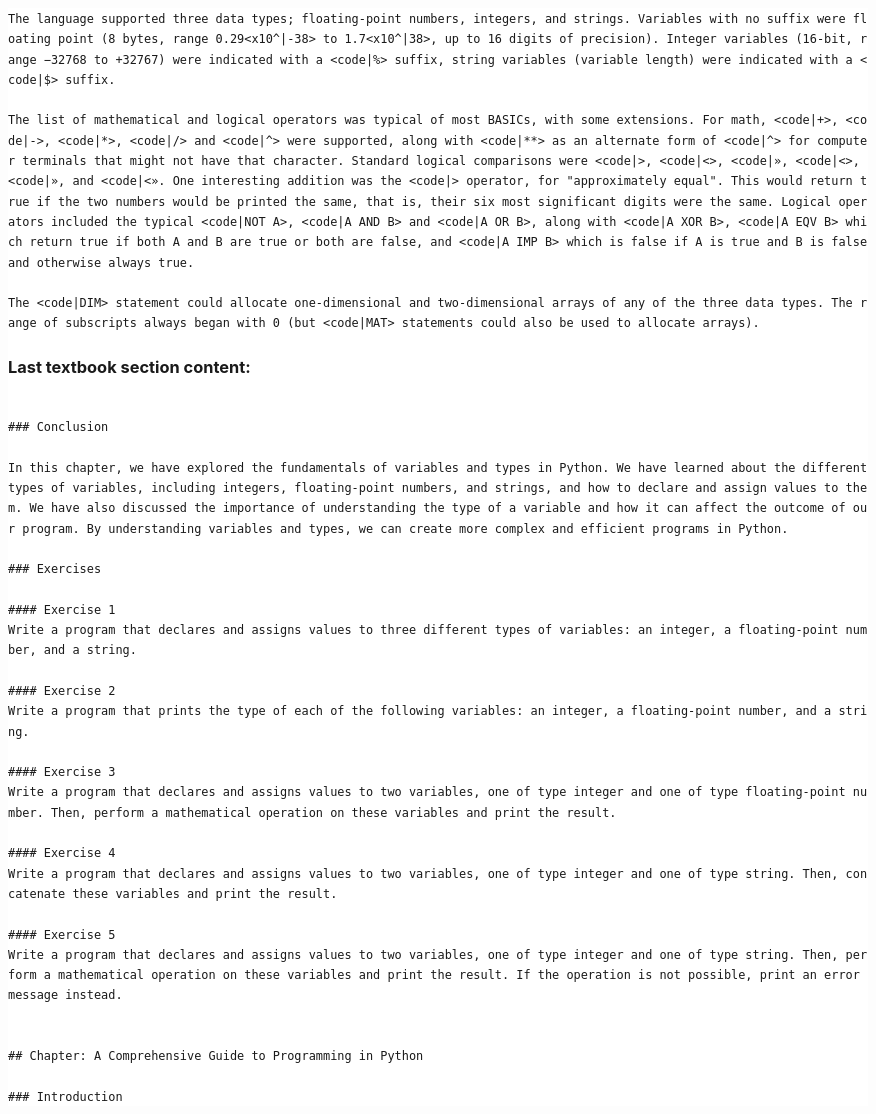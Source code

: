 ```
The language supported three data types; floating-point numbers, integers, and strings. Variables with no suffix were floating point (8 bytes, range 0.29<x10^|-38> to 1.7<x10^|38>, up to 16 digits of precision). Integer variables (16-bit, range −32768 to +32767) were indicated with a <code|%> suffix, string variables (variable length) were indicated with a <code|$> suffix.

The list of mathematical and logical operators was typical of most BASICs, with some extensions. For math, <code|+>, <code|->, <code|*>, <code|/> and <code|^> were supported, along with <code|**> as an alternate form of <code|^> for computer terminals that might not have that character. Standard logical comparisons were <code|>, <code|<>, <code|», <code|<>, <code|», and <code|<». One interesting addition was the <code|> operator, for "approximately equal". This would return true if the two numbers would be printed the same, that is, their six most significant digits were the same. Logical operators included the typical <code|NOT A>, <code|A AND B> and <code|A OR B>, along with <code|A XOR B>, <code|A EQV B> which return true if both A and B are true or both are false, and <code|A IMP B> which is false if A is true and B is false and otherwise always true.

The <code|DIM> statement could allocate one-dimensional and two-dimensional arrays of any of the three data types. The range of subscripts always began with 0 (but <code|MAT> statements could also be used to allocate arrays).
```

### Last textbook section content:
```

### Conclusion

In this chapter, we have explored the fundamentals of variables and types in Python. We have learned about the different types of variables, including integers, floating-point numbers, and strings, and how to declare and assign values to them. We have also discussed the importance of understanding the type of a variable and how it can affect the outcome of our program. By understanding variables and types, we can create more complex and efficient programs in Python.

### Exercises

#### Exercise 1
Write a program that declares and assigns values to three different types of variables: an integer, a floating-point number, and a string.

#### Exercise 2
Write a program that prints the type of each of the following variables: an integer, a floating-point number, and a string.

#### Exercise 3
Write a program that declares and assigns values to two variables, one of type integer and one of type floating-point number. Then, perform a mathematical operation on these variables and print the result.

#### Exercise 4
Write a program that declares and assigns values to two variables, one of type integer and one of type string. Then, concatenate these variables and print the result.

#### Exercise 5
Write a program that declares and assigns values to two variables, one of type integer and one of type string. Then, perform a mathematical operation on these variables and print the result. If the operation is not possible, print an error message instead.


## Chapter: A Comprehensive Guide to Programming in Python

### Introduction

```
